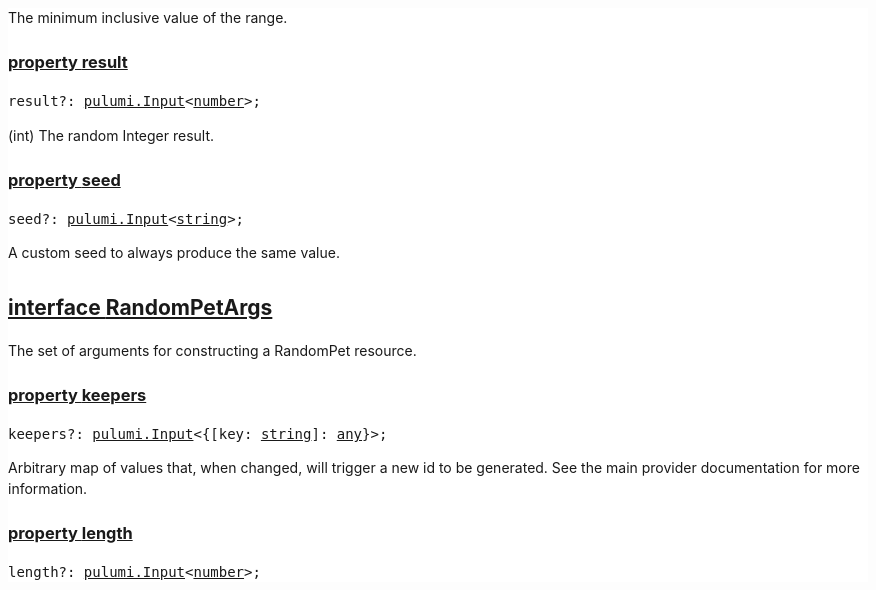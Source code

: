 The minimum inclusive value of the range.

</div>
<h3 class="pdoc-member-header" id="RandomIntegerState-result">
<a class="pdoc-child-name" href="/randomInteger.ts#L137">property <b>result</b></a>
</h3>
<div class="pdoc-member-contents" markdown="1">
<pre class="highlight"><span class='kd'></span>result?: <a href='https://pulumi.io/reference/pkg/nodejs/@pulumi/pulumi/#Input'>pulumi.Input</a>&lt;<span class='kd'><a href='https://developer.mozilla.org/en-US/docs/Web/JavaScript/Reference/Global_Objects/Number'>number</a></span>&gt;;</pre>

(int) The random Integer result.

</div>
<h3 class="pdoc-member-header" id="RandomIntegerState-seed">
<a class="pdoc-child-name" href="/randomInteger.ts#L141">property <b>seed</b></a>
</h3>
<div class="pdoc-member-contents" markdown="1">
<pre class="highlight"><span class='kd'></span>seed?: <a href='https://pulumi.io/reference/pkg/nodejs/@pulumi/pulumi/#Input'>pulumi.Input</a>&lt;<span class='kd'><a href='https://developer.mozilla.org/en-US/docs/Web/JavaScript/Reference/Global_Objects/String'>string</a></span>&gt;;</pre>

A custom seed to always produce the same value.

</div>
</div>
<h2 class="pdoc-module-header" id="RandomPetArgs">
<a class="pdoc-member-name" href="/randomPet.ts#L129">interface <b>RandomPetArgs</b></a>
</h2>
<div class="pdoc-module-contents" markdown="1">

The set of arguments for constructing a RandomPet resource.

<h3 class="pdoc-member-header" id="RandomPetArgs-keepers">
<a class="pdoc-child-name" href="/randomPet.ts#L135">property <b>keepers</b></a>
</h3>
<div class="pdoc-member-contents" markdown="1">
<pre class="highlight"><span class='kd'></span>keepers?: <a href='https://pulumi.io/reference/pkg/nodejs/@pulumi/pulumi/#Input'>pulumi.Input</a>&lt;{[key: <span class='kd'><a href='https://developer.mozilla.org/en-US/docs/Web/JavaScript/Reference/Global_Objects/String'>string</a></span>]: <span class='kd'><a href='https://www.typescriptlang.org/docs/handbook/basic-types.html#any'>any</a></span>}&gt;;</pre>

Arbitrary map of values that, when changed, will
trigger a new id to be generated. See
the main provider documentation for more information.

</div>
<h3 class="pdoc-member-header" id="RandomPetArgs-length">
<a class="pdoc-child-name" href="/randomPet.ts#L139">property <b>length</b></a>
</h3>
<div class="pdoc-member-contents" markdown="1">
<pre class="highlight"><span class='kd'></span>length?: <a href='https://pulumi.io/reference/pkg/nodejs/@pulumi/pulumi/#Input'>pulumi.Input</a>&lt;<span class='kd'><a href='https://developer.mozilla.org/en-US/docs/Web/JavaScript/Reference/Global_Objects/Number'>number</a></span>&gt;;</pre>
